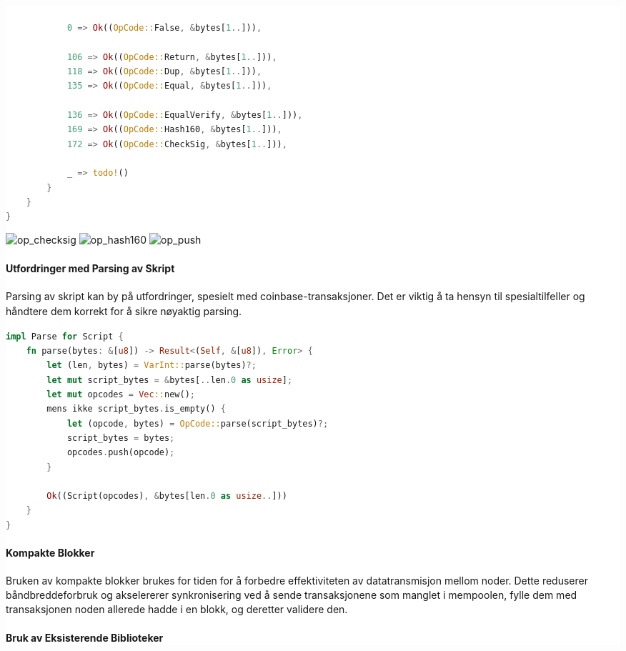 ```Rust

            0 => Ok((OpCode::False, &bytes[1..])),

            106 => Ok((OpCode::Return, &bytes[1..])),
            118 => Ok((OpCode::Dup, &bytes[1..])),
            135 => Ok((OpCode::Equal, &bytes[1..])),

            136 => Ok((OpCode::EqualVerify, &bytes[1..])),
            169 => Ok((OpCode::Hash160, &bytes[1..])),
            172 => Ok((OpCode::CheckSig, &bytes[1..])),

            _ => todo!()
        }
    }
}
```

![op_checksig](assets/en/3/6.webp)
![op_hash160](assets/en/3/7.webp)
![op_push](assets/en/3/8.webp)

#### Utfordringer med Parsing av Skript

Parsing av skript kan by på utfordringer, spesielt med coinbase-transaksjoner. Det er viktig å ta hensyn til spesialtilfeller og håndtere dem korrekt for å sikre nøyaktig parsing.

```Rust
impl Parse for Script {
    fn parse(bytes: &[u8]) -> Result<(Self, &[u8]), Error> {
        let (len, bytes) = VarInt::parse(bytes)?;
        let mut script_bytes = &bytes[..len.0 as usize];
        let mut opcodes = Vec::new();
        mens ikke script_bytes.is_empty() {
            let (opcode, bytes) = OpCode::parse(script_bytes)?;
            script_bytes = bytes;
            opcodes.push(opcode);
        }

        Ok((Script(opcodes), &bytes[len.0 as usize..]))
    }
}
```

#### Kompakte Blokker

Bruken av kompakte blokker brukes for tiden for å forbedre effektiviteten av datatransmisjon mellom noder. Dette reduserer båndbreddeforbruk og akselererer synkronisering ved å sende transaksjonene som manglet i mempoolen, fylle dem med transaksjonen noden allerede hadde i en blokk, og deretter validere den.

#### Bruk av Eksisterende Biblioteker
